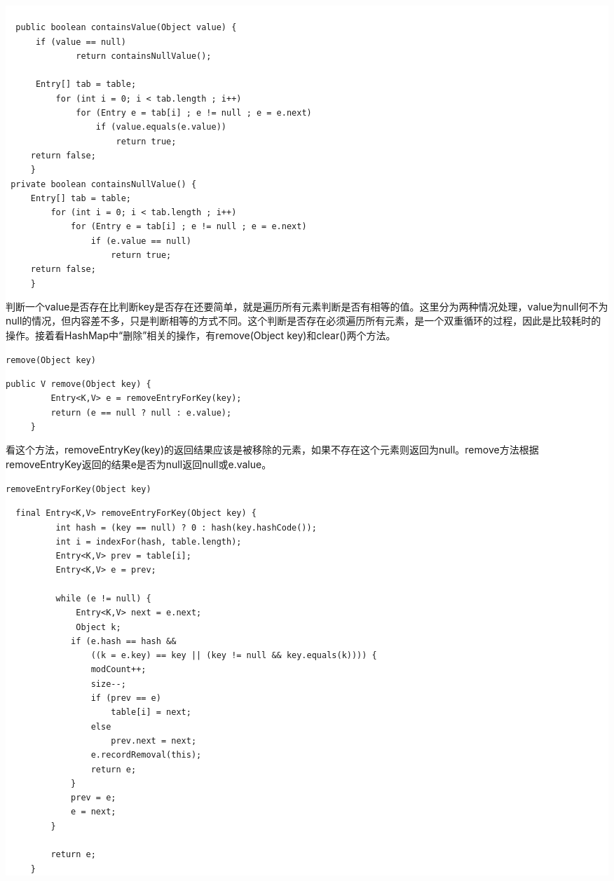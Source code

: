 ```

  public boolean containsValue(Object value) {
      if (value == null)
              return containsNullValue();
  
      Entry[] tab = table;
          for (int i = 0; i < tab.length ; i++)
              for (Entry e = tab[i] ; e != null ; e = e.next)
                  if (value.equals(e.value))
                      return true;
     return false;
     }
 private boolean containsNullValue() {
     Entry[] tab = table;
         for (int i = 0; i < tab.length ; i++)
             for (Entry e = tab[i] ; e != null ; e = e.next)
                 if (e.value == null)
                     return true;
     return false;
     }
```

判断一个value是否存在比判断key是否存在还要简单，就是遍历所有元素判断是否有相等的值。这里分为两种情况处理，value为null何不为null的情况，但内容差不多，只是判断相等的方式不同。这个判断是否存在必须遍历所有元素，是一个双重循环的过程，因此是比较耗时的操作。接着看HashMap中“删除”相关的操作，有remove(Object key)和clear()两个方法。

    remove(Object key)

```
public V remove(Object key) {
         Entry<K,V> e = removeEntryForKey(key);
         return (e == null ? null : e.value);
     }
```

看这个方法，removeEntryKey(key)的返回结果应该是被移除的元素，如果不存在这个元素则返回为null。remove方法根据removeEntryKey返回的结果e是否为null返回null或e.value。

    removeEntryForKey(Object key)
```
  final Entry<K,V> removeEntryForKey(Object key) {
          int hash = (key == null) ? 0 : hash(key.hashCode());
          int i = indexFor(hash, table.length);
          Entry<K,V> prev = table[i];
          Entry<K,V> e = prev;
  
          while (e != null) {
              Entry<K,V> next = e.next;
              Object k;
             if (e.hash == hash &&
                 ((k = e.key) == key || (key != null && key.equals(k)))) {
                 modCount++;
                 size--;
                 if (prev == e)
                     table[i] = next;
                 else
                     prev.next = next;
                 e.recordRemoval(this);
                 return e;
             }
             prev = e;
             e = next;
         }
 
         return e;
     }

```